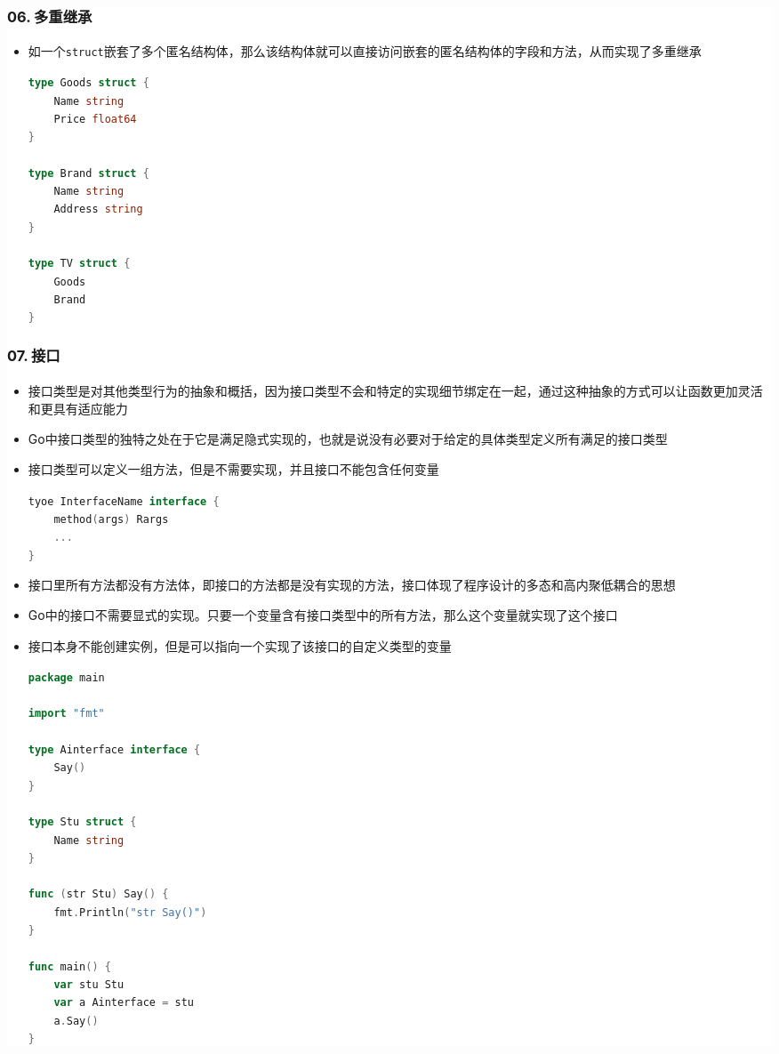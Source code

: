 

### 06. 多重继承

- 如一个`struct`嵌套了多个匿名结构体，那么该结构体就可以直接访问嵌套的匿名结构体的字段和方法，从而实现了多重继承

  ``````go
  type Goods struct {
      Name string
      Price float64
  }
  
  type Brand struct {
      Name string
      Address string
  }
  
  type TV struct {
      Goods
      Brand
  }
  ``````



### 07. 接口

- 接口类型是对其他类型行为的抽象和概括，因为接口类型不会和特定的实现细节绑定在一起，通过这种抽象的方式可以让函数更加灵活和更具有适应能力

- Go中接口类型的独特之处在于它是满足隐式实现的，也就是说没有必要对于给定的具体类型定义所有满足的接口类型

- 接口类型可以定义一组方法，但是不需要实现，并且接口不能包含任何变量

  ``````go
  tyoe InterfaceName interface {
      method(args) Rargs
      ...
  }
  ``````

- 接口里所有方法都没有方法体，即接口的方法都是没有实现的方法，接口体现了程序设计的多态和高内聚低耦合的思想

- Go中的接口不需要显式的实现。只要一个变量含有接口类型中的所有方法，那么这个变量就实现了这个接口

- 接口本身不能创建实例，但是可以指向一个实现了该接口的自定义类型的变量

  ``````go
  package main
  
  import "fmt"
  
  type Ainterface interface {
      Say()
  }
  
  type Stu struct {
      Name string
  }
  
  func (str Stu) Say() {
      fmt.Println("str Say()")
  }
  
  func main() {
      var stu Stu
      var a Ainterface = stu
      a.Say()
  }
  ``````
  